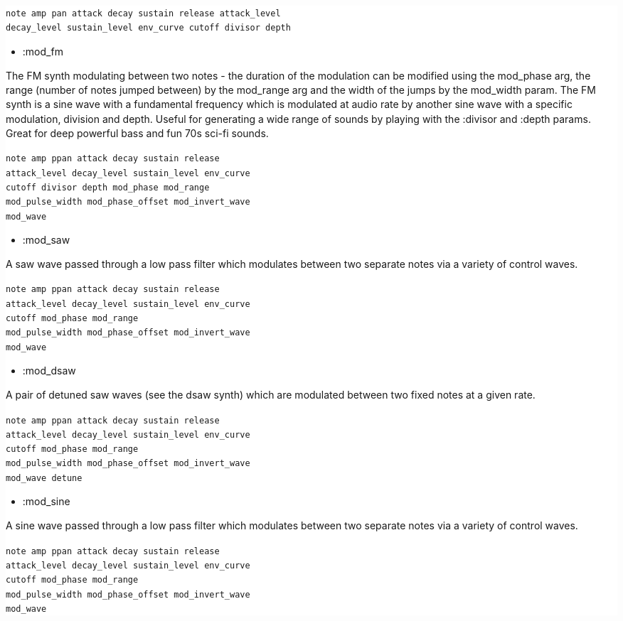 ```
note amp pan attack decay sustain release attack_level
decay_level sustain_level env_curve cutoff divisor depth
```

* :mod_fm

The FM synth modulating between two notes - the duration of the modulation can be modified using the mod_phase arg, the range (number of notes jumped between) by the mod_range arg and the width of the jumps by the mod_width param. The FM synth is a sine wave with a fundamental frequency which is modulated at audio rate by another sine wave with a specific modulation, division and depth. Useful for generating a wide range of sounds by playing with the :divisor and :depth params. Great for deep powerful bass and fun 70s sci-fi sounds. 

```
note amp ppan attack decay sustain release
attack_level decay_level sustain_level env_curve
cutoff divisor depth mod_phase mod_range 
mod_pulse_width mod_phase_offset mod_invert_wave
mod_wave
```



* :mod_saw

A saw wave passed through a low pass filter which modulates between two separate notes via a variety of control waves. 

```
note amp ppan attack decay sustain release
attack_level decay_level sustain_level env_curve
cutoff mod_phase mod_range 
mod_pulse_width mod_phase_offset mod_invert_wave
mod_wave
```

* :mod_dsaw

A pair of detuned saw waves (see the dsaw synth) which are modulated between two fixed notes at a given rate. 

```
note amp ppan attack decay sustain release
attack_level decay_level sustain_level env_curve
cutoff mod_phase mod_range 
mod_pulse_width mod_phase_offset mod_invert_wave
mod_wave detune
```

* :mod_sine

A sine wave passed through a low pass filter which modulates between two separate notes via a variety of control waves. 

```
note amp ppan attack decay sustain release
attack_level decay_level sustain_level env_curve
cutoff mod_phase mod_range 
mod_pulse_width mod_phase_offset mod_invert_wave
mod_wave 
```
